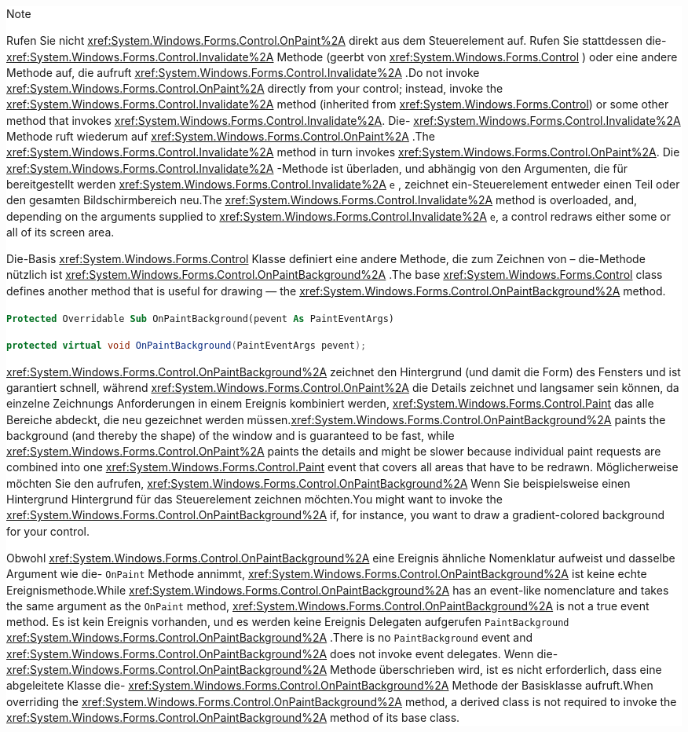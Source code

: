 > [!NOTE]
> <span data-ttu-id="6a0df-126">Rufen Sie nicht <xref:System.Windows.Forms.Control.OnPaint%2A> direkt aus dem Steuerelement auf. Rufen Sie stattdessen die- <xref:System.Windows.Forms.Control.Invalidate%2A> Methode (geerbt von <xref:System.Windows.Forms.Control> ) oder eine andere Methode auf, die aufruft <xref:System.Windows.Forms.Control.Invalidate%2A> .</span><span class="sxs-lookup"><span data-stu-id="6a0df-126">Do not invoke <xref:System.Windows.Forms.Control.OnPaint%2A> directly from your control; instead, invoke the <xref:System.Windows.Forms.Control.Invalidate%2A> method (inherited from <xref:System.Windows.Forms.Control>) or some other method that invokes <xref:System.Windows.Forms.Control.Invalidate%2A>.</span></span> <span data-ttu-id="6a0df-127">Die- <xref:System.Windows.Forms.Control.Invalidate%2A> Methode ruft wiederum auf <xref:System.Windows.Forms.Control.OnPaint%2A> .</span><span class="sxs-lookup"><span data-stu-id="6a0df-127">The <xref:System.Windows.Forms.Control.Invalidate%2A> method in turn invokes <xref:System.Windows.Forms.Control.OnPaint%2A>.</span></span> <span data-ttu-id="6a0df-128">Die <xref:System.Windows.Forms.Control.Invalidate%2A> -Methode ist überladen, und abhängig von den Argumenten, die für bereitgestellt werden <xref:System.Windows.Forms.Control.Invalidate%2A> `e` , zeichnet ein-Steuerelement entweder einen Teil oder den gesamten Bildschirmbereich neu.</span><span class="sxs-lookup"><span data-stu-id="6a0df-128">The <xref:System.Windows.Forms.Control.Invalidate%2A> method is overloaded, and, depending on the arguments supplied to <xref:System.Windows.Forms.Control.Invalidate%2A> `e`, a control redraws either some or all of its screen area.</span></span>  
  
 <span data-ttu-id="6a0df-129">Die-Basis <xref:System.Windows.Forms.Control> Klasse definiert eine andere Methode, die zum Zeichnen von – die-Methode nützlich ist <xref:System.Windows.Forms.Control.OnPaintBackground%2A> .</span><span class="sxs-lookup"><span data-stu-id="6a0df-129">The base <xref:System.Windows.Forms.Control> class defines another method that is useful for drawing — the <xref:System.Windows.Forms.Control.OnPaintBackground%2A> method.</span></span>  
  
```vb  
Protected Overridable Sub OnPaintBackground(pevent As PaintEventArgs)  
```  
  
```csharp  
protected virtual void OnPaintBackground(PaintEventArgs pevent);  
```  
  
 <span data-ttu-id="6a0df-130"><xref:System.Windows.Forms.Control.OnPaintBackground%2A> zeichnet den Hintergrund (und damit die Form) des Fensters und ist garantiert schnell, während <xref:System.Windows.Forms.Control.OnPaint%2A> die Details zeichnet und langsamer sein können, da einzelne Zeichnungs Anforderungen in einem Ereignis kombiniert werden, <xref:System.Windows.Forms.Control.Paint> das alle Bereiche abdeckt, die neu gezeichnet werden müssen.</span><span class="sxs-lookup"><span data-stu-id="6a0df-130"><xref:System.Windows.Forms.Control.OnPaintBackground%2A> paints the background (and thereby the shape) of the window and is guaranteed to be fast, while <xref:System.Windows.Forms.Control.OnPaint%2A> paints the details and might be slower because individual paint requests are combined into one <xref:System.Windows.Forms.Control.Paint> event that covers all areas that have to be redrawn.</span></span> <span data-ttu-id="6a0df-131">Möglicherweise möchten Sie den aufrufen, <xref:System.Windows.Forms.Control.OnPaintBackground%2A> Wenn Sie beispielsweise einen Hintergrund Hintergrund für das Steuerelement zeichnen möchten.</span><span class="sxs-lookup"><span data-stu-id="6a0df-131">You might want to invoke the <xref:System.Windows.Forms.Control.OnPaintBackground%2A> if, for instance, you want to draw a gradient-colored background for your control.</span></span>  
  
 <span data-ttu-id="6a0df-132">Obwohl <xref:System.Windows.Forms.Control.OnPaintBackground%2A> eine Ereignis ähnliche Nomenklatur aufweist und dasselbe Argument wie die- `OnPaint` Methode annimmt, <xref:System.Windows.Forms.Control.OnPaintBackground%2A> ist keine echte Ereignismethode.</span><span class="sxs-lookup"><span data-stu-id="6a0df-132">While <xref:System.Windows.Forms.Control.OnPaintBackground%2A> has an event-like nomenclature and takes the same argument as the `OnPaint` method, <xref:System.Windows.Forms.Control.OnPaintBackground%2A> is not a true event method.</span></span> <span data-ttu-id="6a0df-133">Es ist kein Ereignis vorhanden, und es werden keine Ereignis Delegaten aufgerufen `PaintBackground` <xref:System.Windows.Forms.Control.OnPaintBackground%2A> .</span><span class="sxs-lookup"><span data-stu-id="6a0df-133">There is no `PaintBackground` event and <xref:System.Windows.Forms.Control.OnPaintBackground%2A> does not invoke event delegates.</span></span> <span data-ttu-id="6a0df-134">Wenn die- <xref:System.Windows.Forms.Control.OnPaintBackground%2A> Methode überschrieben wird, ist es nicht erforderlich, dass eine abgeleitete Klasse die- <xref:System.Windows.Forms.Control.OnPaintBackground%2A> Methode der Basisklasse aufruft.</span><span class="sxs-lookup"><span data-stu-id="6a0df-134">When overriding the <xref:System.Windows.Forms.Control.OnPaintBackground%2A> method, a derived class is not required to invoke the <xref:System.Windows.Forms.Control.OnPaintBackground%2A> method of its base class.</span></span>  
  